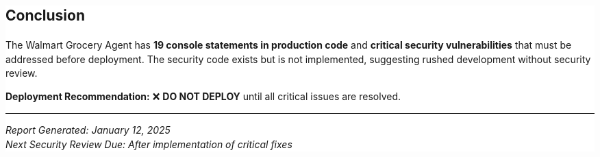 ## Conclusion

The Walmart Grocery Agent has **19 console statements in production code** and **critical security vulnerabilities** that must be addressed before deployment. The security code exists but is not implemented, suggesting rushed development without security review.

**Deployment Recommendation:** ❌ **DO NOT DEPLOY** until all critical issues are resolved.

---

*Report Generated: January 12, 2025*  
*Next Security Review Due: After implementation of critical fixes*